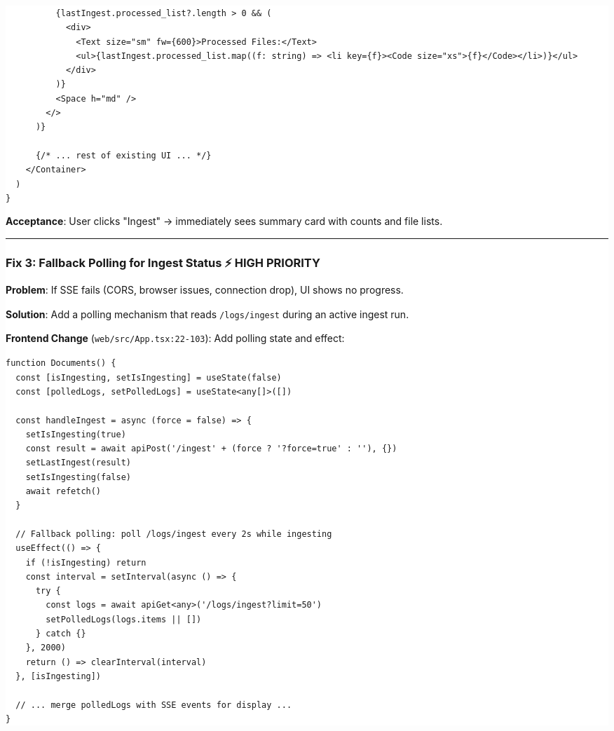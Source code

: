 ```tsx
          {lastIngest.processed_list?.length > 0 && (
            <div>
              <Text size="sm" fw={600}>Processed Files:</Text>
              <ul>{lastIngest.processed_list.map((f: string) => <li key={f}><Code size="xs">{f}</Code></li>)}</ul>
            </div>
          )}
          <Space h="md" />
        </>
      )}

      {/* ... rest of existing UI ... */}
    </Container>
  )
}
```

**Acceptance**: User clicks "Ingest" → immediately sees summary card with counts and file lists.

---

### **Fix 3: Fallback Polling for Ingest Status** ⚡ HIGH PRIORITY
**Problem**: If SSE fails (CORS, browser issues, connection drop), UI shows no progress.

**Solution**: Add a polling mechanism that reads `/logs/ingest` during an active ingest run.

**Frontend Change** (`web/src/App.tsx:22-103`):
Add polling state and effect:
```tsx
function Documents() {
  const [isIngesting, setIsIngesting] = useState(false)
  const [polledLogs, setPolledLogs] = useState<any[]>([])

  const handleIngest = async (force = false) => {
    setIsIngesting(true)
    const result = await apiPost('/ingest' + (force ? '?force=true' : ''), {})
    setLastIngest(result)
    setIsIngesting(false)
    await refetch()
  }

  // Fallback polling: poll /logs/ingest every 2s while ingesting
  useEffect(() => {
    if (!isIngesting) return
    const interval = setInterval(async () => {
      try {
        const logs = await apiGet<any>('/logs/ingest?limit=50')
        setPolledLogs(logs.items || [])
      } catch {}
    }, 2000)
    return () => clearInterval(interval)
  }, [isIngesting])

  // ... merge polledLogs with SSE events for display ...
}
```
